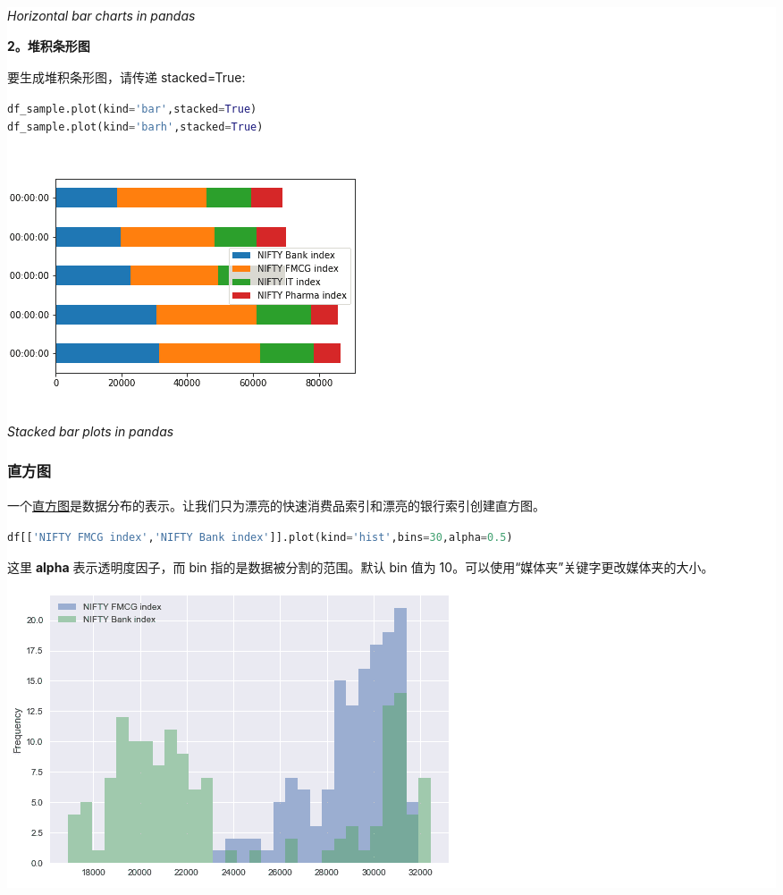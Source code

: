 *Horizontal bar charts in pandas*

**2。堆积条形图**

要生成堆积条形图，请传递 stacked=True:

```py
df_sample.plot(kind='bar',stacked=True) 
df_sample.plot(kind='barh',stacked=True) 

```

![pandas stacked bar plots](img/dee1964b0d805a75ff88650cca6e08f2.png)

*Stacked bar plots in pandas*

### **直方图**

一个[直方图](https://web.archive.org/web/20221206012622/https://pandas.pydata.org/pandas-docs/stable/reference/api/pandas.DataFrame.plot.hist.html#pandas.DataFrame.plot.hist)是数据分布的表示。让我们只为漂亮的快速消费品索引和漂亮的银行索引创建直方图。

```py
df[['NIFTY FMCG index','NIFTY Bank index']].plot(kind='hist',bins=30,alpha=0.5)

```

这里 **alpha** 表示透明度因子，而 bin 指的是数据被分割的范围。默认 bin 值为 10。可以使用“媒体夹”关键字更改媒体夹的大小。

![pandas histograms](img/edcf3b389dfd7979341c429fd970f054.png)
